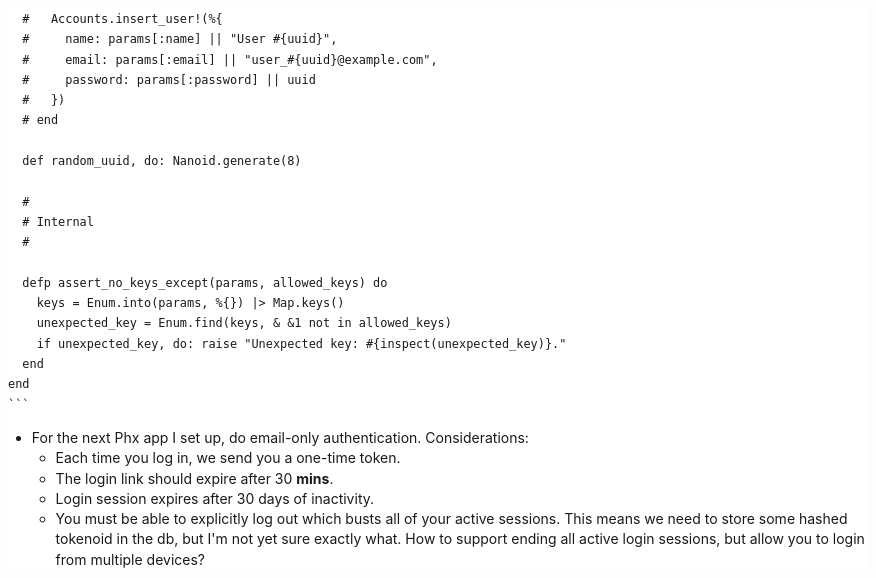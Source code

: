       #   Accounts.insert_user!(%{
      #     name: params[:name] || "User #{uuid}",
      #     email: params[:email] || "user_#{uuid}@example.com",
      #     password: params[:password] || uuid
      #   })
      # end

      def random_uuid, do: Nanoid.generate(8)

      #
      # Internal
      #

      defp assert_no_keys_except(params, allowed_keys) do
        keys = Enum.into(params, %{}) |> Map.keys()
        unexpected_key = Enum.find(keys, & &1 not in allowed_keys)
        if unexpected_key, do: raise "Unexpected key: #{inspect(unexpected_key)}."
      end
    end
    ```

  * For the next Phx app I set up, do email-only authentication. Considerations:
    - Each time you log in, we send you a one-time token.
    - The login link should expire after 30 **mins**.
    - Login session expires after 30 days of inactivity.
    - You must be able to explicitly log out which busts all of your active sessions. This means we need to store some hashed tokenoid in the db, but I'm not yet sure exactly what. How to support ending all active login sessions, but allow you to login from multiple devices?
